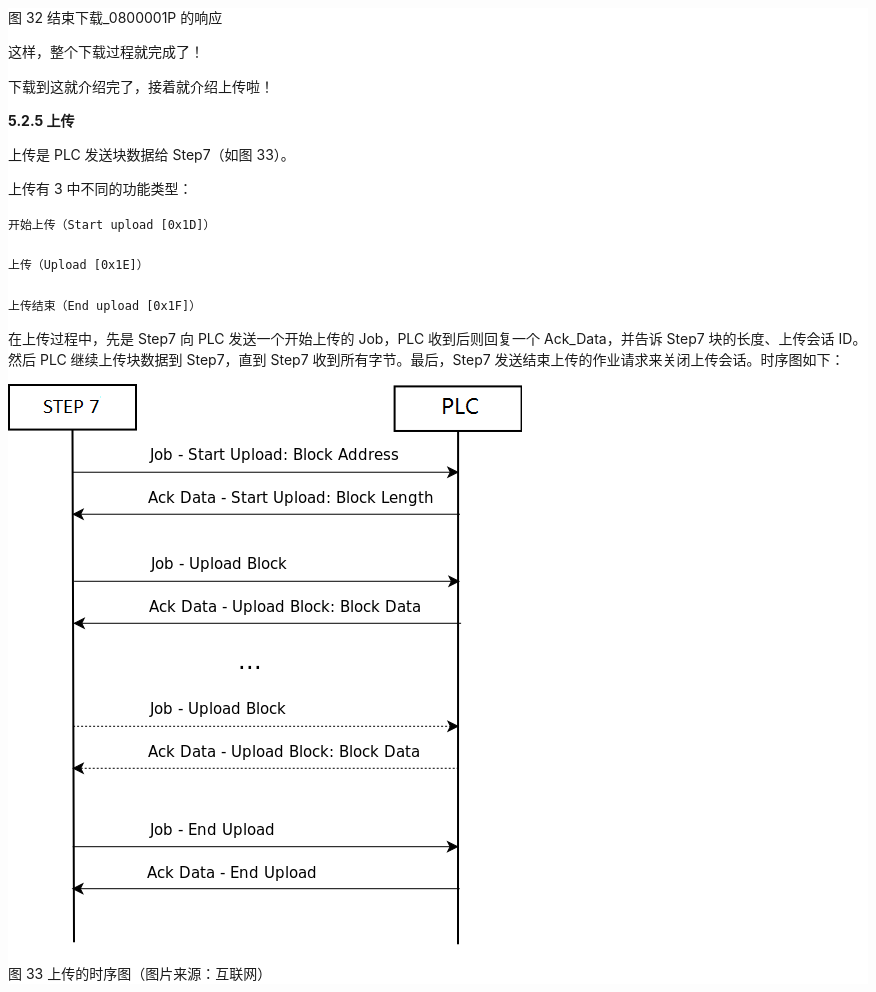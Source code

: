 图 32 结束下载_0800001P 的响应

这样，整个下载过程就完成了！

下载到这就介绍完了，接着就介绍上传啦！

**5.2.5 上传**

上传是 PLC 发送块数据给 Step7（如图 33）。

上传有 3 中不同的功能类型：

```
开始上传（Start upload [0x1D]）

上传（Upload [0x1E]）

上传结束（End upload [0x1F]）

```

在上传过程中，先是 Step7 向 PLC 发送一个开始上传的 Job，PLC 收到后则回复一个 Ack_Data，并告诉 Step7 块的长度、上传会话 ID。然后 PLC 继续上传块数据到 Step7，直到 Step7 收到所有字节。最后，Step7 发送结束上传的作业请求来关闭上传会话。时序图如下：

![](images/1541486356_5be13714867d9.png)

图 33 上传的时序图（图片来源：互联网）
